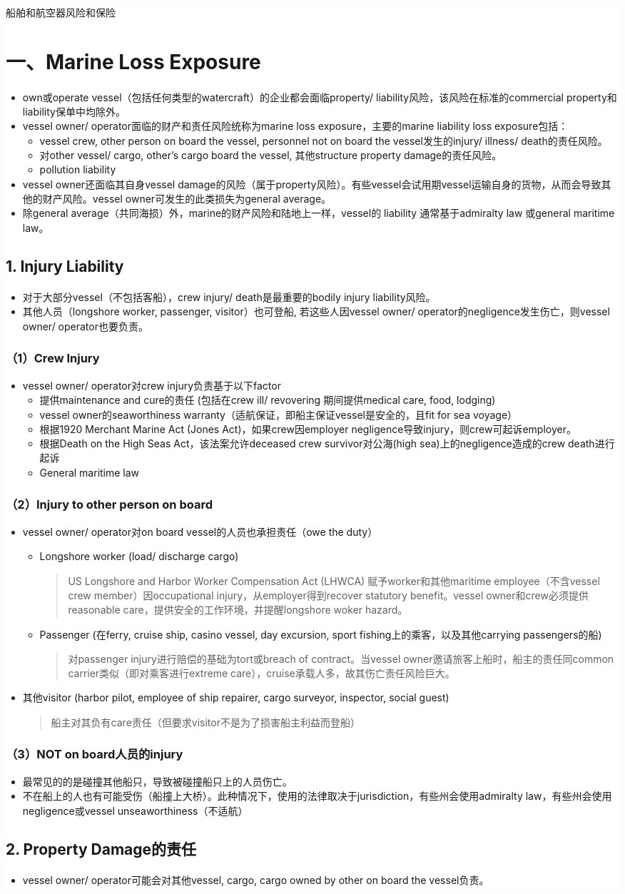 船舶和航空器风险和保险

# 一、Marine Loss Exposure
- own或operate vessel（包括任何类型的watercraft）的企业都会面临property/ liability风险，该风险在标准的commercial property和liability保单中均除外。
- vessel owner/ operator面临的财产和责任风险统称为marine loss exposure，主要的marine liability loss exposure包括：
	- vessel crew, other person on board the vessel, personnel not on board the vessel发生的injury/ illness/ death的责任风险。
	- 对other vessel/ cargo, other’s cargo board the vessel, 其他structure property damage的责任风险。
	- pollution liability
- vessel owner还面临其自身vessel damage的风险（属于property风险）。有些vessel会试用期vessel运输自身的货物，从而会导致其他的财产风险。vessel owner可发生的此类损失为general average。
- 除general average（共同海损）外，marine的财产风险和陆地上一样，vessel的 liability 通常基于admiralty law 或general maritime law。

## 1. Injury Liability
- 对于大部分vessel（不包括客船），crew injury/ death是最重要的bodily injury liability风险。
- 其他人员（longshore worker, passenger, visitor）也可登船, 若这些人因vessel owner/ operator的negligence发生伤亡，则vessel owner/ operator也要负责。

### （1）Crew Injury
- vessel owner/ operator对crew injury负责基于以下factor
	- 提供maintenance and cure的责任 (包括在crew ill/ revovering 期间提供medical care, food, lodging)
	- vessel owner的seaworthiness warranty（适航保证，即船主保证vessel是安全的，且fit for sea voyage）
	- 根据1920 Merchant Marine Act (Jones Act)，如果crew因employer negligence导致injury，则crew可起诉employer。
	- 根据Death on the High Seas Act，该法案允许deceased crew survivor对公海(high sea)上的negligence造成的crew death进行起诉
	- General maritime law

### （2）Injury to other person on board
- vessel owner/ operator对on board vessel的人员也承担责任（owe the duty）
	- Longshore worker (load/ discharge cargo)
		> US Longshore and Harbor Worker Compensation Act (LHWCA) 赋予worker和其他maritime employee（不含vessel crew member）因occupational injury，从employer得到recover statutory benefit。vessel owner和crew必须提供reasonable care，提供安全的工作环境，并提醒longshore woker hazard。
	
	- Passenger (在ferry, cruise ship, casino vessel, day excursion, sport fishing上的乘客，以及其他carrying passengers的船)
		> 对passenger injury进行赔偿的基础为tort或breach of contract。当vessel owner邀请旅客上船时，船主的责任同common carrier类似（即对乘客进行extreme care），cruise承载人多，故其伤亡责任风险巨大。

- 其他visitor (harbor pilot, employee of ship repairer, cargo surveyor, inspector, social guest)
	> 船主对其负有care责任（但要求visitor不是为了损害船主利益而登船）

### （3）NOT on board人员的injury
- 最常见的的是碰撞其他船只，导致被碰撞船只上的人员伤亡。
- 不在船上的人也有可能受伤（船撞上大桥）。此种情况下，使用的法律取决于jurisdiction，有些州会使用admiralty law，有些州会使用negligence或vessel unseaworthiness（不适航）

## 2. Property Damage的责任
- vessel owner/ operator可能会对其他vessel, cargo, cargo owned by other on board the vessel负责。

